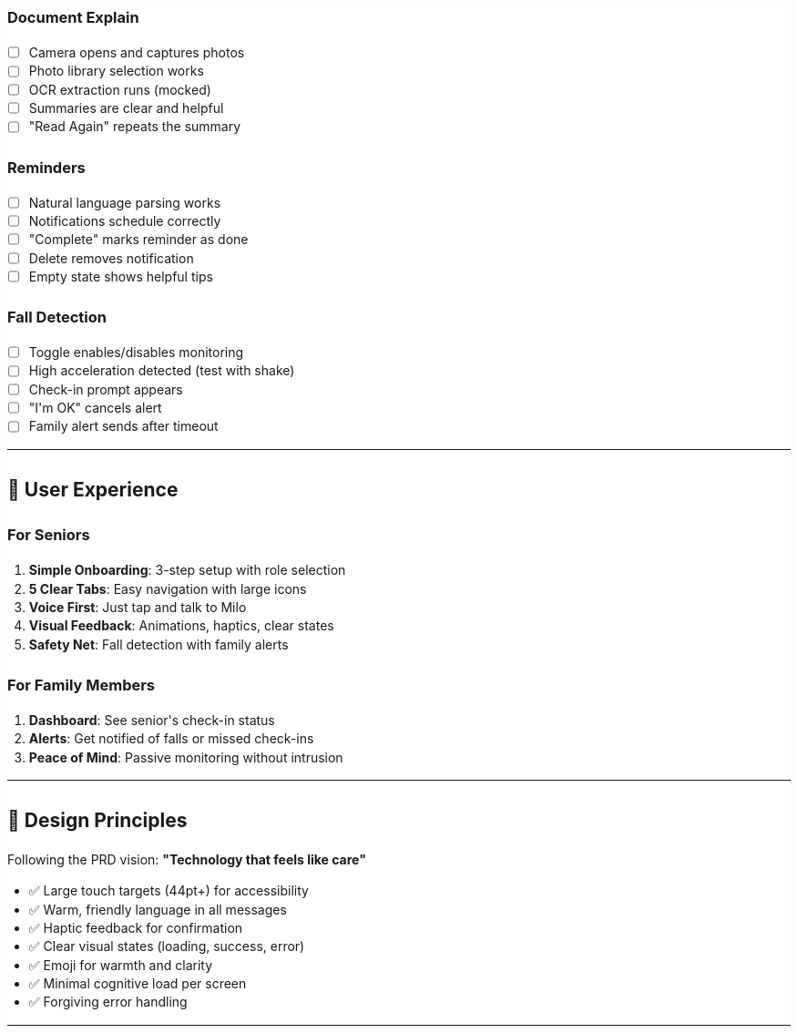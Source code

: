 ### Document Explain
- [ ] Camera opens and captures photos
- [ ] Photo library selection works
- [ ] OCR extraction runs (mocked)
- [ ] Summaries are clear and helpful
- [ ] "Read Again" repeats the summary

### Reminders
- [ ] Natural language parsing works
- [ ] Notifications schedule correctly
- [ ] "Complete" marks reminder as done
- [ ] Delete removes notification
- [ ] Empty state shows helpful tips

### Fall Detection
- [ ] Toggle enables/disables monitoring
- [ ] High acceleration detected (test with shake)
- [ ] Check-in prompt appears
- [ ] "I'm OK" cancels alert
- [ ] Family alert sends after timeout

---

## 📱 User Experience

### For Seniors
1. **Simple Onboarding**: 3-step setup with role selection
2. **5 Clear Tabs**: Easy navigation with large icons
3. **Voice First**: Just tap and talk to Milo
4. **Visual Feedback**: Animations, haptics, clear states
5. **Safety Net**: Fall detection with family alerts

### For Family Members
1. **Dashboard**: See senior's check-in status
2. **Alerts**: Get notified of falls or missed check-ins
3. **Peace of Mind**: Passive monitoring without intrusion

---

## 🎨 Design Principles

Following the PRD vision: **"Technology that feels like care"**

- ✅ Large touch targets (44pt+) for accessibility
- ✅ Warm, friendly language in all messages
- ✅ Haptic feedback for confirmation
- ✅ Clear visual states (loading, success, error)
- ✅ Emoji for warmth and clarity
- ✅ Minimal cognitive load per screen
- ✅ Forgiving error handling

---